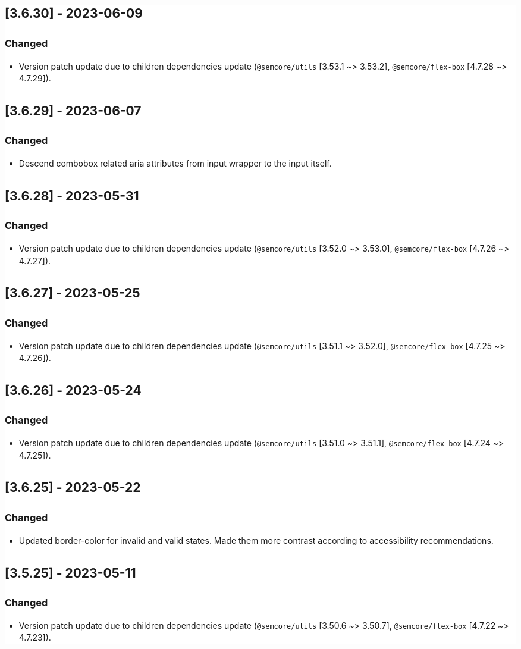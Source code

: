 ## [3.6.30] - 2023-06-09

### Changed

- Version patch update due to children dependencies update (`@semcore/utils` [3.53.1 ~> 3.53.2], `@semcore/flex-box` [4.7.28 ~> 4.7.29]).

## [3.6.29] - 2023-06-07

### Changed

- Descend combobox related aria attributes from input wrapper to the input itself.

## [3.6.28] - 2023-05-31

### Changed

- Version patch update due to children dependencies update (`@semcore/utils` [3.52.0 ~> 3.53.0], `@semcore/flex-box` [4.7.26 ~> 4.7.27]).

## [3.6.27] - 2023-05-25

### Changed

- Version patch update due to children dependencies update (`@semcore/utils` [3.51.1 ~> 3.52.0], `@semcore/flex-box` [4.7.25 ~> 4.7.26]).

## [3.6.26] - 2023-05-24

### Changed

- Version patch update due to children dependencies update (`@semcore/utils` [3.51.0 ~> 3.51.1], `@semcore/flex-box` [4.7.24 ~> 4.7.25]).

## [3.6.25] - 2023-05-22

### Changed

- Updated border-color for invalid and valid states. Made them more contrast according to accessibility recommendations.

## [3.5.25] - 2023-05-11

### Changed

- Version patch update due to children dependencies update (`@semcore/utils` [3.50.6 ~> 3.50.7], `@semcore/flex-box` [4.7.22 ~> 4.7.23]).
